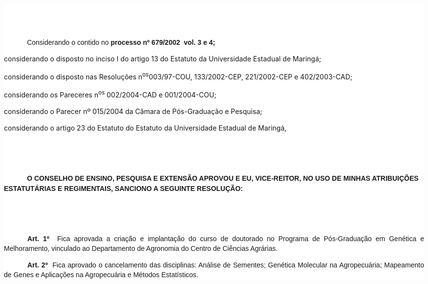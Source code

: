 <p class=BodyText21><span style='font-size:10.0pt;font-family:Arial;mso-bidi-font-family:
"Times New Roman"'>&nbsp;<o:p></o:p></span></p>

<p class=BodyText21><span style='font-size:10.0pt;font-family:Arial;mso-bidi-font-family:
"Times New Roman"'>&nbsp;<o:p></o:p></span></p>

<p class=MsoNormal style='text-align:justify;text-indent:35.4pt'><span
style='font-family:Arial;mso-bidi-font-family:"Times New Roman"'>Considerando o
contido no<b style='mso-bidi-font-weight:normal'> processo nº 679/2002  vol. 3
e 4;</b><o:p></o:p></span></p>

<p class=MsoBodyTextIndent2>considerando o disposto no inciso I do artigo 13 do
Estatuto da Universidade Estadual de Maringá;</p>

<p class=MsoBodyTextIndent2>considerando o disposto nas Resoluções n<sup>os</sup>003/97-COU,
133/2002-CEP, 221/2002-CEP e 402/2003-CAD;</p>

<p class=MsoBodyTextIndent2>considerando os Pareceres n<sup>os</sup>
002/2004-CAD e 001/2004-COU;</p>

<p class=MsoBodyTextIndent2>considerando o Parecer nº 015/2004 da Câmara de
Pós-Graduação e Pesquisa;</p>

<p class=MsoBodyTextIndent2>considerando o artigo 23 do Estatuto do Estatuto da
Universidade Estadual de Maringá,</p>

<p class=MsoNormal style='text-align:justify'><span style='font-size:10.0pt;
mso-bidi-font-size:12.0pt;font-family:Arial;mso-bidi-font-family:"Times New Roman"'><![if !supportEmptyParas]>&nbsp;<![endif]><o:p></o:p></span></p>

<p class=BodyText21 style='mso-pagination:none'><span style='font-size:10.0pt;
font-family:Arial;mso-bidi-font-family:"Times New Roman";layout-grid-mode:line'>&nbsp;<o:p></o:p></span></p>

<p class=BodyText21 style='text-indent:35.4pt;mso-pagination:none'><b
style='mso-bidi-font-weight:normal'><span style='font-family:Arial;mso-bidi-font-family:
"Times New Roman"'>O CONSELHO DE ENSINO, PESQUISA E EXTENSÃO APROVOU E EU,
VICE-REITOR, NO USO DE MINHAS ATRIBUIÇÕES ESTATUTÁRIAS E REGIMENTAIS, SANCIONO
A SEGUINTE RESOLUÇÃO:</span></b><span style='font-family:Arial;mso-bidi-font-family:
"Times New Roman";layout-grid-mode:line'><o:p></o:p></span></p>

<p class=DefinitionTerm><span style='font-size:10.0pt;font-family:Arial;
mso-bidi-font-family:"Times New Roman"'>&nbsp;<o:p></o:p></span></p>

<p class=MsoNormal style='text-align:justify'><b style='mso-bidi-font-weight:
normal'><span style='font-size:10.0pt;mso-bidi-font-size:12.0pt;font-family:
Arial;mso-bidi-font-family:"Times New Roman"'>&nbsp;<o:p></o:p></span></b></p>

<p class=MsoNormal style='text-align:justify;text-indent:36.0pt'><b
style='mso-bidi-font-weight:normal'><span style='font-family:Arial;mso-bidi-font-family:
"Times New Roman"'>Art. 1º</span></b><span style='font-family:Arial;mso-bidi-font-family:
"Times New Roman"'><span style="mso-spacerun: yes">  </span>Fica aprovada a
criação e implantação do curso de doutorado no Programa de Pós-Graduação em
Genética e Melhoramento, vinculado ao Departamento de Agronomia do Centro de
Ciências Agrárias.<o:p></o:p></span></p>

<p class=MsoNormal style='text-align:justify;text-indent:36.0pt'><b
style='mso-bidi-font-weight:normal'><span style='font-family:Arial;mso-bidi-font-family:
"Times New Roman"'>Art. 2º</span></b><span style='font-family:Arial;mso-bidi-font-family:
"Times New Roman"'><span style="mso-spacerun: yes">  </span>Fica aprovado o
cancelamento das disciplinas: Análise de Sementes; Genética Molecular na
Agropecuária; Mapeamento de Genes e Aplicações na Agropecuária e Métodos
Estatísticos.<o:p></o:p></span></p>
